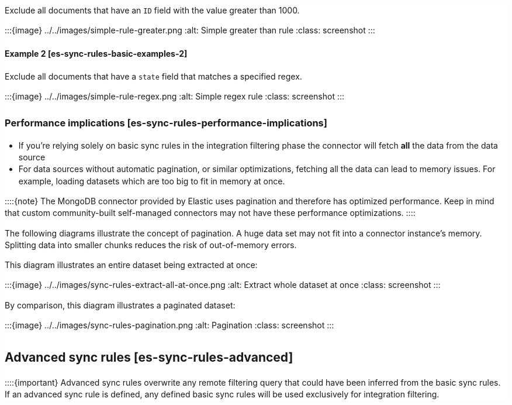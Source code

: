 Exclude all documents that have an `ID` field with the value greater than 1000.

:::{image} ../../images/simple-rule-greater.png
:alt: Simple greater than rule
:class: screenshot
:::


#### Example 2 [es-sync-rules-basic-examples-2]

Exclude all documents that have a `state` field that matches a specified regex.

:::{image} ../../images/simple-rule-regex.png
:alt: Simple regex rule
:class: screenshot
:::


### Performance implications [es-sync-rules-performance-implications]

* If you’re relying solely on basic sync rules in the integration filtering phase the connector will fetch **all** the data from the data source
* For data sources without automatic pagination, or similar optimizations, fetching all the data can lead to memory issues. For example, loading datasets which are too big to fit in memory at once.

::::{note}
The MongoDB connector provided by Elastic uses pagination and therefore has optimized performance. Keep in mind that custom community-built self-managed connectors may not have these performance optimizations.
::::

The following diagrams illustrate the concept of pagination. A huge data set may not fit into a connector instance’s memory. Splitting data into smaller chunks reduces the risk of out-of-memory errors.

This diagram illustrates an entire dataset being extracted at once:

:::{image} ../../images/sync-rules-extract-all-at-once.png
:alt: Extract whole dataset at once
:class: screenshot
:::

By comparison, this diagram illustrates a paginated dataset:

:::{image} ../../images/sync-rules-pagination.png
:alt: Pagination
:class: screenshot
:::


## Advanced sync rules [es-sync-rules-advanced]

::::{important}
Advanced sync rules overwrite any remote filtering query that could have been inferred from the basic sync rules. If an advanced sync rule is defined, any defined basic sync rules will be used exclusively for integration filtering.
